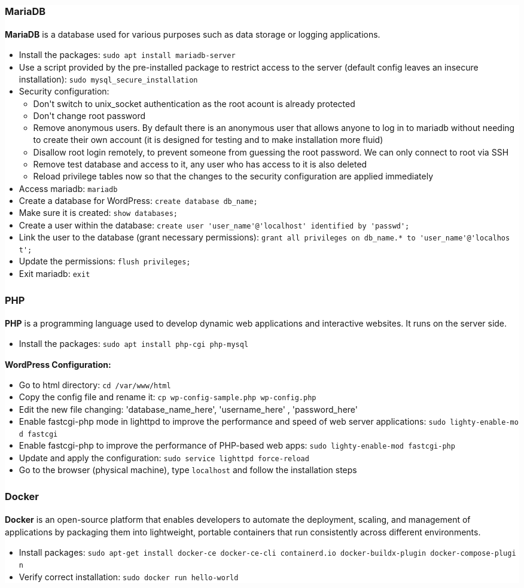 ### MariaDB

**MariaDB** is a database used for various purposes such as data storage or logging applications.

- Install the packages: ``sudo apt install mariadb-server``
- Use a script provided by the pre-installed package to restrict access to the server (default config leaves an insecure installation): ``sudo mysql_secure_installation``
- Security configuration:
    - Don't switch to unix_socket authentication as the root acount is already protected
    - Don't change root password
    - Remove anonymous users. By default there is an anonymous user that allows anyone to log in to mariadb without needing to create their own account (it is designed for testing and to make installation more fluid)
    - Disallow root login remotely, to prevent someone from guessing the root password. We can only connect to root via SSH
    - Remove test database and access to it, any user who has access to it is also deleted
    - Reload privilege tables now so that the changes to the security configuration are applied immediately
- Access mariadb: ``mariadb``
- Create a database for WordPress: ``create database db_name;``
- Make sure it is created: ``show databases;``
- Create a user within the database: ``create user 'user_name'@'localhost' identified by 'passwd';``
- Link the user to the database (grant necessary permissions): ``grant all privileges on db_name.* to 'user_name'@'localhost';``
- Update the permissions: ``flush privileges;``
- Exit mariadb: ``exit``

### PHP
**PHP** is a programming language used to develop dynamic web applications and interactive websites. It runs on the server side.

- Install the packages: ``sudo apt install php-cgi php-mysql``

**WordPress Configuration:**
- Go to html directory: ``cd /var/www/html``
- Copy the config file and rename it: ``cp wp-config-sample.php wp-config.php``
- Edit the new file changing: 'database_name_here', 'username_here' , 'password_here'
- Enable fastcgi-php mode in lighttpd to improve the performance and speed of web server applications: ``sudo lighty-enable-mod fastcgi``
- Enable fastcgi-php to improve the performance of PHP-based web apps: ``sudo lighty-enable-mod fastcgi-php``
- Update and apply the configuration: ``sudo service lighttpd force-reload``
- Go to the browser (physical machine), type ``localhost`` and follow the installation steps

### Docker
**Docker** is an open-source platform that enables developers to automate the deployment, scaling, and management of applications by packaging them into lightweight, portable containers that run consistently across different environments.

- Install packages: ``sudo apt-get install docker-ce docker-ce-cli containerd.io docker-buildx-plugin docker-compose-plugin``
- Verify correct installation: ``sudo docker run hello-world``
